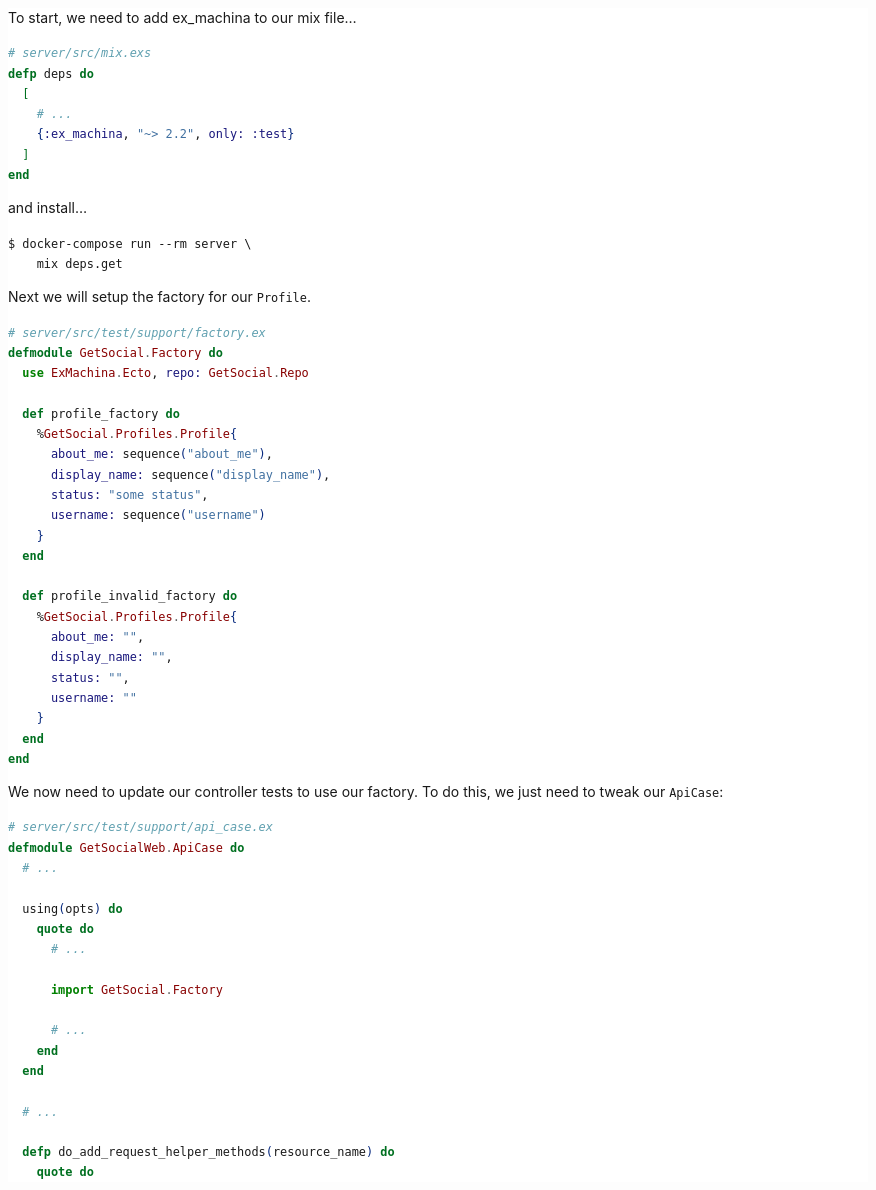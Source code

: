 To start, we need to add ex\_machina to our mix file…

```elixir
# server/src/mix.exs
defp deps do
  [
    # ...
    {:ex_machina, "~> 2.2", only: :test}
  ]
end
```

and install…

```
$ docker-compose run --rm server \
    mix deps.get
```

Next we will setup the factory for our `Profile`.

```elixir
# server/src/test/support/factory.ex
defmodule GetSocial.Factory do
  use ExMachina.Ecto, repo: GetSocial.Repo

  def profile_factory do
    %GetSocial.Profiles.Profile{
      about_me: sequence("about_me"),
      display_name: sequence("display_name"),
      status: "some status",
      username: sequence("username")
    }
  end

  def profile_invalid_factory do
    %GetSocial.Profiles.Profile{
      about_me: "",
      display_name: "",
      status: "",
      username: ""
    }
  end
end
```

We now need to update our controller tests to use our factory. To do this, we just need to tweak our `ApiCase`:

```elixir
# server/src/test/support/api_case.ex
defmodule GetSocialWeb.ApiCase do
  # ...

  using(opts) do
    quote do
      # ...

      import GetSocial.Factory

      # ...
    end
  end

  # ...

  defp do_add_request_helper_methods(resource_name) do
    quote do
```